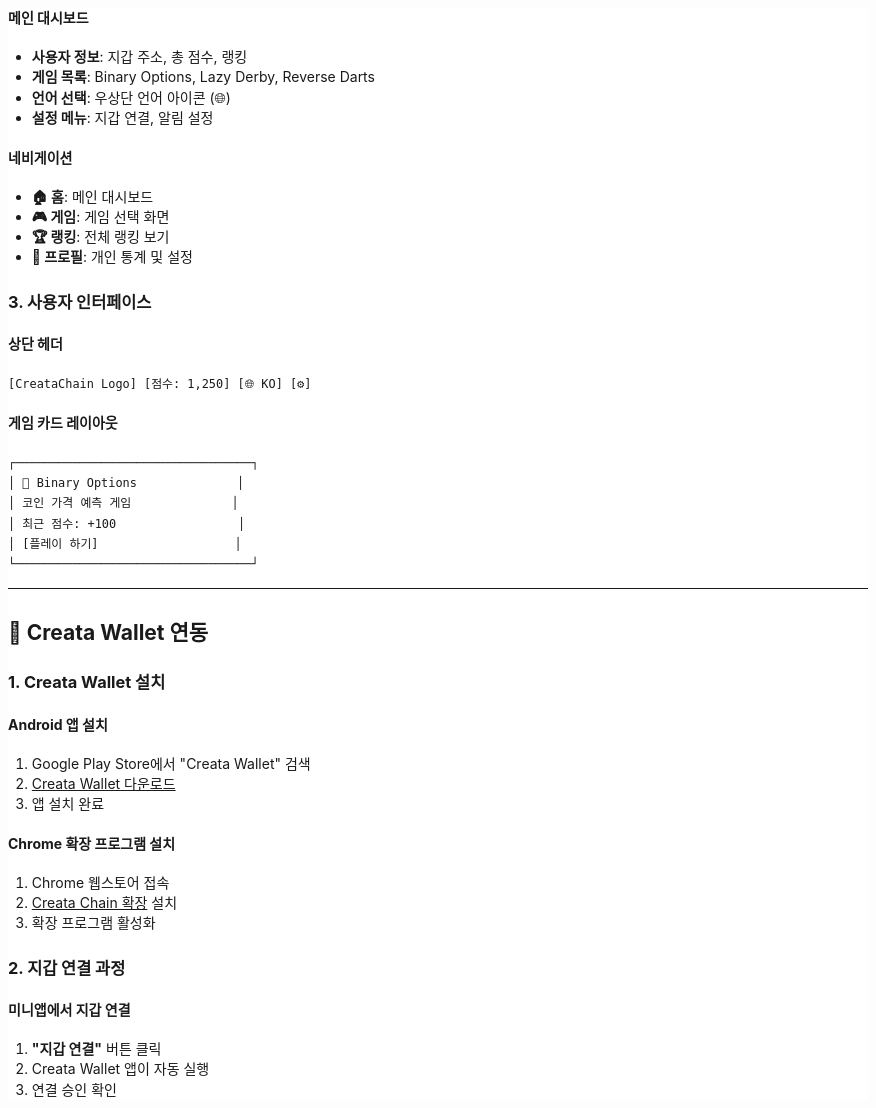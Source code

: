  #### 메인 대시보드
 - **사용자 정보**: 지갑 주소, 총 점수, 랭킹
 - **게임 목록**: Binary Options, Lazy Derby, Reverse Darts
 - **언어 선택**: 우상단 언어 아이콘 (🌐)
 - **설정 메뉴**: 지갑 연결, 알림 설정
 
 #### 네비게이션
 - **🏠 홈**: 메인 대시보드
 - **🎮 게임**: 게임 선택 화면
 - **🏆 랭킹**: 전체 랭킹 보기
 - **👤 프로필**: 개인 통계 및 설정
 
 ### 3. 사용자 인터페이스
 
 #### 상단 헤더
 ```
 [CreataChain Logo] [점수: 1,250] [🌐 KO] [⚙️]
 ```
 
 #### 게임 카드 레이아웃
 ```
 ┌─────────────────────────────────┐
 │ 🎯 Binary Options              │
 │ 코인 가격 예측 게임              │
 │ 최근 점수: +100                 │
 │ [플레이 하기]                   │
 └─────────────────────────────────┘
 ```
 
 ---
 
 ## 🔐 Creata Wallet 연동
 
 ### 1. Creata Wallet 설치
 
 #### Android 앱 설치
 1. Google Play Store에서 "Creata Wallet" 검색
 2. [Creata Wallet 다운로드](https://play.google.com/store/apps/details?id=com.creatawallet)
 3. 앱 설치 완료
 
 #### Chrome 확장 프로그램 설치
 1. Chrome 웹스토어 접속
 2. [Creata Chain 확장](https://chromewebstore.google.com/detail/creata-chain/cnggilgmpgkjbkpbpbmkipjblgcdbpea?hl=1) 설치
 3. 확장 프로그램 활성화
 
 ### 2. 지갑 연결 과정
 
 #### 미니앱에서 지갑 연결
 1. **"지갑 연결"** 버튼 클릭
 2. Creata Wallet 앱이 자동 실행
 3. 연결 승인 확인
 